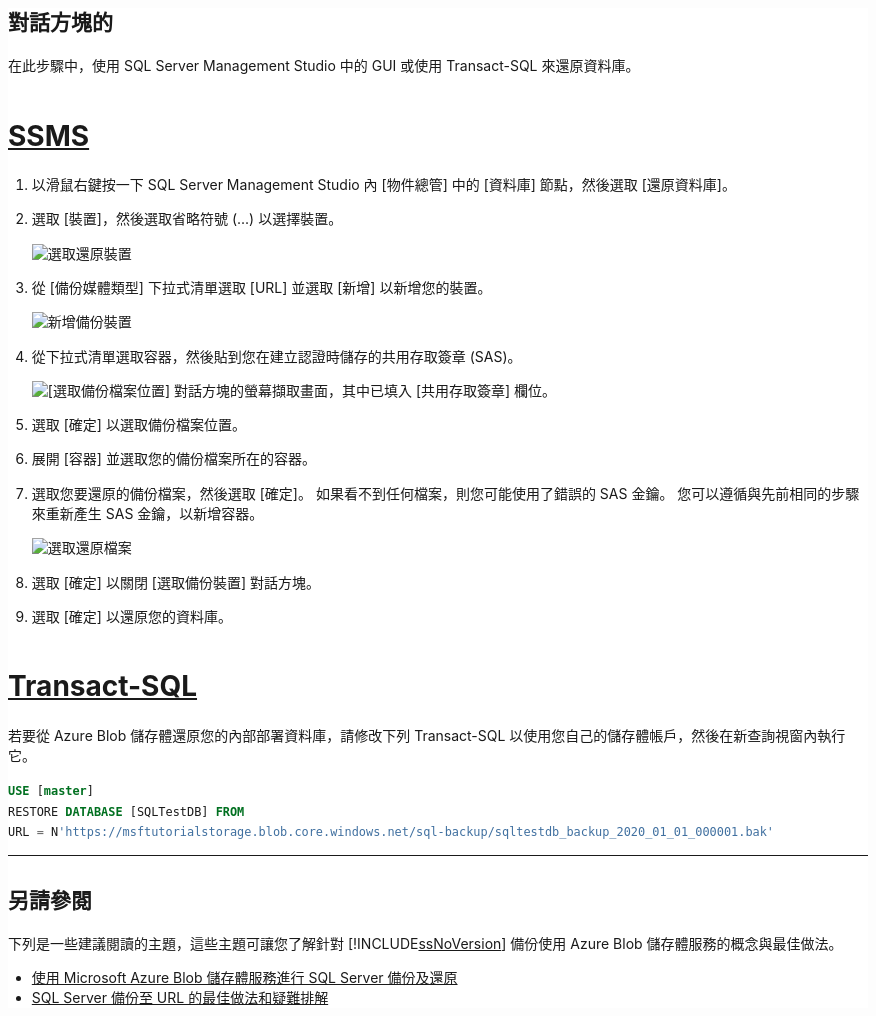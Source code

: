 

## <a name="restore-database"></a>對話方塊的 
在此步驟中，使用 SQL Server Management Studio 中的 GUI 或使用 Transact-SQL 來還原資料庫。 

# <a name="ssms"></a>[SSMS](#tab/SSMS)

1. 以滑鼠右鍵按一下 SQL Server Management Studio 內 [物件總管] 中的 [資料庫] 節點，然後選取 [還原資料庫]。 
1. 選取 [裝置]，然後選取省略符號 (...) 以選擇裝置。 

   ![選取還原裝置](media/tutorial-sql-server-backup-and-restore-to-azure-blob-storage-service/select-restore-device.png)

1. 從 [備份媒體類型] 下拉式清單選取 [URL] 並選取 [新增] 以新增您的裝置。 

   ![新增備份裝置](media/tutorial-sql-server-backup-and-restore-to-azure-blob-storage-service/add-backup-device.png)

1. 從下拉式清單選取容器，然後貼到您在建立認證時儲存的共用存取簽章 (SAS)。 

   ![[選取備份檔案位置] 對話方塊的螢幕擷取畫面，其中已填入 [共用存取簽章] 欄位。](media/tutorial-sql-server-backup-and-restore-to-azure-blob-storage-service/restore-from-container.png)

1. 選取 [確定] 以選取備份檔案位置。 
1. 展開 [容器] 並選取您的備份檔案所在的容器。 
1. 選取您要還原的備份檔案，然後選取 [確定]。 如果看不到任何檔案，則您可能使用了錯誤的 SAS 金鑰。 您可以遵循與先前相同的步驟來重新產生 SAS 金鑰，以新增容器。 

   ![選取還原檔案](media/tutorial-sql-server-backup-and-restore-to-azure-blob-storage-service/select-restore-file.png)

1. 選取 [確定] 以關閉 [選取備份裝置] 對話方塊。
1. 選取 [確定] 以還原您的資料庫。

# <a name="transact-sql"></a>[Transact-SQL](#tab/tsql)

若要從 Azure Blob 儲存體還原您的內部部署資料庫，請修改下列 Transact-SQL 以使用您自己的儲存體帳戶，然後在新查詢視窗內執行它。

```sql
USE [master]
RESTORE DATABASE [SQLTestDB] FROM 
URL = N'https://msftutorialstorage.blob.core.windows.net/sql-backup/sqltestdb_backup_2020_01_01_000001.bak'
```

---


## <a name="see-also"></a>另請參閱 
下列是一些建議閱讀的主題，這些主題可讓您了解針對 [!INCLUDE[ssNoVersion](../includes/ssnoversion-md.md)] 備份使用 Azure Blob 儲存體服務的概念與最佳做法。  
  
-   [使用 Microsoft Azure Blob 儲存體服務進行 SQL Server 備份及還原](../relational-databases/backup-restore/sql-server-backup-and-restore-with-microsoft-azure-blob-storage-service.md)   
-   [SQL Server 備份至 URL 的最佳做法和疑難排解](../relational-databases/backup-restore/sql-server-backup-to-url-best-practices-and-troubleshooting.md)  
